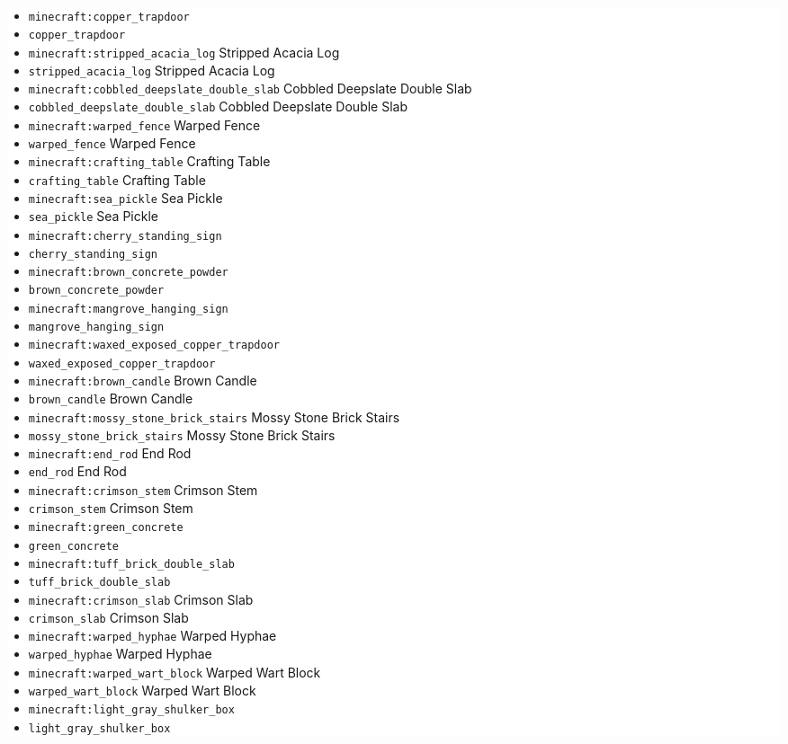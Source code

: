 - `minecraft:copper_trapdoor`
- `copper_trapdoor`
- `minecraft:stripped_acacia_log`
Stripped Acacia Log
- `stripped_acacia_log`
Stripped Acacia Log
- `minecraft:cobbled_deepslate_double_slab`
Cobbled Deepslate Double Slab
- `cobbled_deepslate_double_slab`
Cobbled Deepslate Double Slab
- `minecraft:warped_fence`
Warped Fence
- `warped_fence`
Warped Fence
- `minecraft:crafting_table`
Crafting Table
- `crafting_table`
Crafting Table
- `minecraft:sea_pickle`
Sea Pickle
- `sea_pickle`
Sea Pickle
- `minecraft:cherry_standing_sign`
- `cherry_standing_sign`
- `minecraft:brown_concrete_powder`
- `brown_concrete_powder`
- `minecraft:mangrove_hanging_sign`
- `mangrove_hanging_sign`
- `minecraft:waxed_exposed_copper_trapdoor`
- `waxed_exposed_copper_trapdoor`
- `minecraft:brown_candle`
Brown Candle
- `brown_candle`
Brown Candle
- `minecraft:mossy_stone_brick_stairs`
Mossy Stone Brick Stairs
- `mossy_stone_brick_stairs`
Mossy Stone Brick Stairs
- `minecraft:end_rod`
End Rod
- `end_rod`
End Rod
- `minecraft:crimson_stem`
Crimson Stem
- `crimson_stem`
Crimson Stem
- `minecraft:green_concrete`
- `green_concrete`
- `minecraft:tuff_brick_double_slab`
- `tuff_brick_double_slab`
- `minecraft:crimson_slab`
Crimson Slab
- `crimson_slab`
Crimson Slab
- `minecraft:warped_hyphae`
Warped Hyphae
- `warped_hyphae`
Warped Hyphae
- `minecraft:warped_wart_block`
Warped Wart Block
- `warped_wart_block`
Warped Wart Block
- `minecraft:light_gray_shulker_box`
- `light_gray_shulker_box`